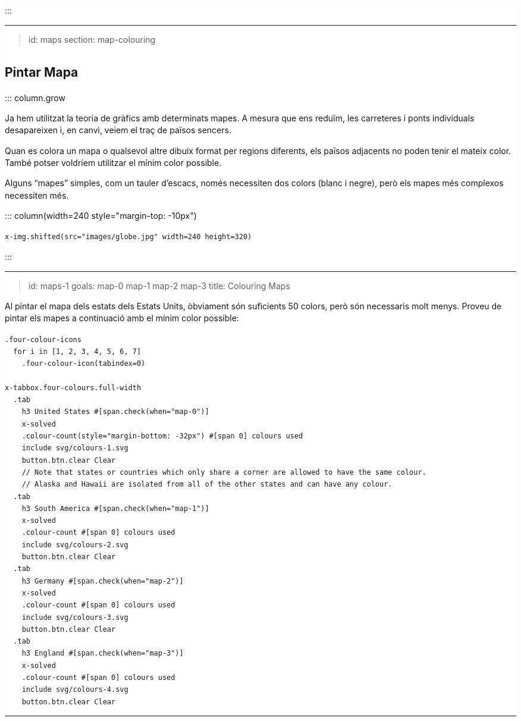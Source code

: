 :::

---
> id: maps
> section: map-colouring

## Pintar Mapa 

::: column.grow

 Ja hem utilitzat la teoria de gràfics amb determinats mapes. A mesura que ens reduïm, les carreteres i ponts individuals desapareixen i, en canvi, veiem el traç de països sencers. 

 Quan es colora un mapa o qualsevol altre dibuix format per regions diferents, els països adjacents no poden tenir el mateix color. També potser voldríem utilitzar el mínim color possible. 

 Alguns “mapes” simples, com un tauler d’escacs, només necessiten dos colors (blanc i negre), però els mapes més complexos necessiten més. 

::: column(width=240 style="margin-top: -10px")

    x-img.shifted(src="images/globe.jpg" width=240 height=320)

:::

---
> id: maps-1
> goals: map-0 map-1 map-2 map-3
> title: Colouring Maps

 Al pintar el mapa dels estats dels Estats Units, òbviament són suficients 50 colors, però són necessaris molt menys. Proveu de pintar els mapes a continuació amb el mínim color possible: 

    .four-colour-icons
      for i in [1, 2, 3, 4, 5, 6, 7]
        .four-colour-icon(tabindex=0)
    
    x-tabbox.four-colours.full-width
      .tab
        h3 United States #[span.check(when="map-0")]
        x-solved
        .colour-count(style="margin-bottom: -32px") #[span 0] colours used
        include svg/colours-1.svg
        button.btn.clear Clear
        // Note that states or countries which only share a corner are allowed to have the same colour.
        // Alaska and Hawaii are isolated from all of the other states and can have any colour.
      .tab
        h3 South America #[span.check(when="map-1")]
        x-solved
        .colour-count #[span 0] colours used
        include svg/colours-2.svg
        button.btn.clear Clear
      .tab
        h3 Germany #[span.check(when="map-2")]
        x-solved
        .colour-count #[span 0] colours used
        include svg/colours-3.svg
        button.btn.clear Clear
      .tab
        h3 England #[span.check(when="map-3")]
        x-solved
        .colour-count #[span 0] colours used
        include svg/colours-4.svg
        button.btn.clear Clear

---